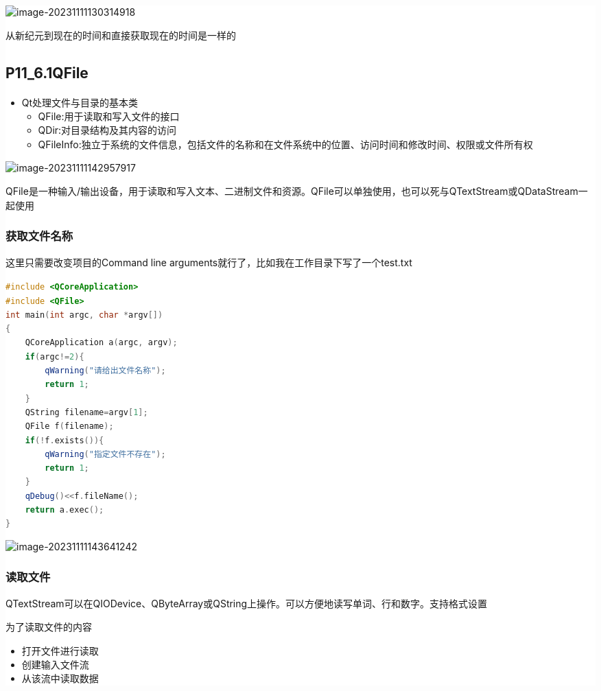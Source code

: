 ![image-20231111130314918](C:\Users\Lenovo\AppData\Roaming\Typora\typora-user-images\image-20231111130314918.png)

从新纪元到现在的时间和直接获取现在的时间是一样的

## P11_6.1QFile

* Qt处理文件与目录的基本类
  * QFile:用于读取和写入文件的接口
  * QDir:对目录结构及其内容的访问
  * QFileInfo:独立于系统的文件信息，包括文件的名称和在文件系统中的位置、访问时间和修改时间、权限或文件所有权

![image-20231111142957917](C:\Users\Lenovo\AppData\Roaming\Typora\typora-user-images\image-20231111142957917.png)

QFile是一种输入/输出设备，用于读取和写入文本、二进制文件和资源。QFile可以单独使用，也可以死与QTextStream或QDataStream一起使用

### 获取文件名称

这里只需要改变项目的Command line arguments就行了，比如我在工作目录下写了一个test.txt

~~~C++
#include <QCoreApplication>
#include <QFile>
int main(int argc, char *argv[])
{
    QCoreApplication a(argc, argv);
    if(argc!=2){
        qWarning("请给出文件名称");
        return 1;
    }
    QString filename=argv[1];
    QFile f(filename);
    if(!f.exists()){
        qWarning("指定文件不存在");
        return 1;
    }
    qDebug()<<f.fileName();
    return a.exec();
}

~~~

![image-20231111143641242](C:\Users\Lenovo\AppData\Roaming\Typora\typora-user-images\image-20231111143641242.png)

### 读取文件

QTextStream可以在QIODevice、QByteArray或QString上操作。可以方便地读写单词、行和数字。支持格式设置

为了读取文件的内容

* 打开文件进行读取
* 创建输入文件流
* 从该流中读取数据
